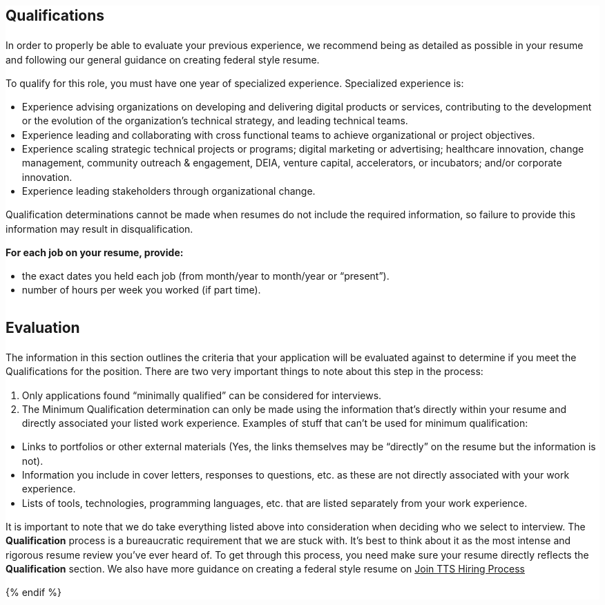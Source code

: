 ## Qualifications


In order to properly be able to evaluate your previous experience, we recommend being as detailed as possible in your resume and following our general guidance on creating federal style resume.

To qualify for this role, you must have one year of specialized experience. Specialized experience is:

- Experience advising organizations on developing and delivering digital products or services, contributing to the development or the evolution of the organization’s technical strategy, and leading technical teams.
- Experience leading and collaborating with cross functional teams to achieve organizational or project objectives.
- Experience scaling strategic technical projects or programs; digital marketing or advertising; healthcare innovation, change management, community outreach & engagement, DEIA, venture capital, accelerators, or incubators; and/or corporate innovation.
- Experience leading stakeholders through organizational change.

Qualification determinations cannot be made when resumes do not include the required information, so failure to provide this information may result in disqualification.

**For each job on your resume, provide:**

- the exact dates you held each job (from month/year to month/year or “present”).
- number of hours per week you worked (if part time).

## Evaluation

The information in this section outlines the criteria that your application will be evaluated against to determine if you meet the Qualifications for the position. There are two very important things to note about this step in the process:

1. Only applications found “minimally qualified” can be considered for interviews.
2. The Minimum Qualification determination can only be made using the information that’s directly within your resume and directly associated your listed work experience. Examples of stuff that can’t be used for minimum qualification:
* Links to portfolios or other external materials (Yes, the links themselves may be “directly” on the resume but the information is not).
* Information you include in cover letters, responses to questions, etc. as these are not directly associated with your work experience.
* Lists of tools, technologies, programming languages, etc. that are listed separately from your work experience.

It is important to note that we do take everything listed above into consideration when deciding who we select to interview. The **Qualification** process is a bureaucratic requirement that we are stuck with. It’s best to think about it as the most intense and rigorous resume review you’ve ever heard of. To get through this process, you need make sure your resume directly reflects the **Qualification** section. We also have more guidance on creating a federal style resume on [Join TTS Hiring Process](https://join.tts.gsa.gov/resume/)

{% endif %}
